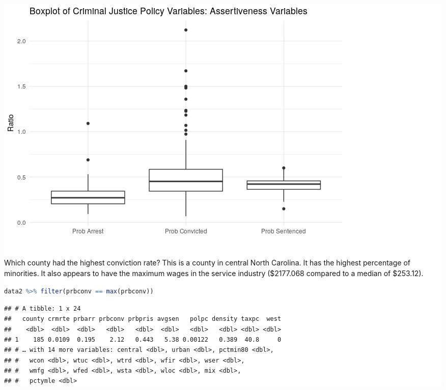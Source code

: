 ![](project_3_draft_revPB_files/figure-gfm/unnamed-chunk-20-1.png)

Which county had the highest conviction rate? This is a county in
central North Carolina. It has the highest percentage of minorities. It
also appears to have the maximum wages in the service industry
($2177.068 compared to a median of $253.12).

``` r
data2 %>% filter(prbconv == max(prbconv))
```

    ## # A tibble: 1 x 24
    ##   county crmrte prbarr prbconv prbpris avgsen   polpc density taxpc  west
    ##    <dbl>  <dbl>  <dbl>   <dbl>   <dbl>  <dbl>   <dbl>   <dbl> <dbl> <dbl>
    ## 1    185 0.0109  0.195    2.12   0.443   5.38 0.00122   0.389  40.8     0
    ## # … with 14 more variables: central <dbl>, urban <dbl>, pctmin80 <dbl>,
    ## #   wcon <dbl>, wtuc <dbl>, wtrd <dbl>, wfir <dbl>, wser <dbl>,
    ## #   wmfg <dbl>, wfed <dbl>, wsta <dbl>, wloc <dbl>, mix <dbl>,
    ## #   pctymle <dbl>

